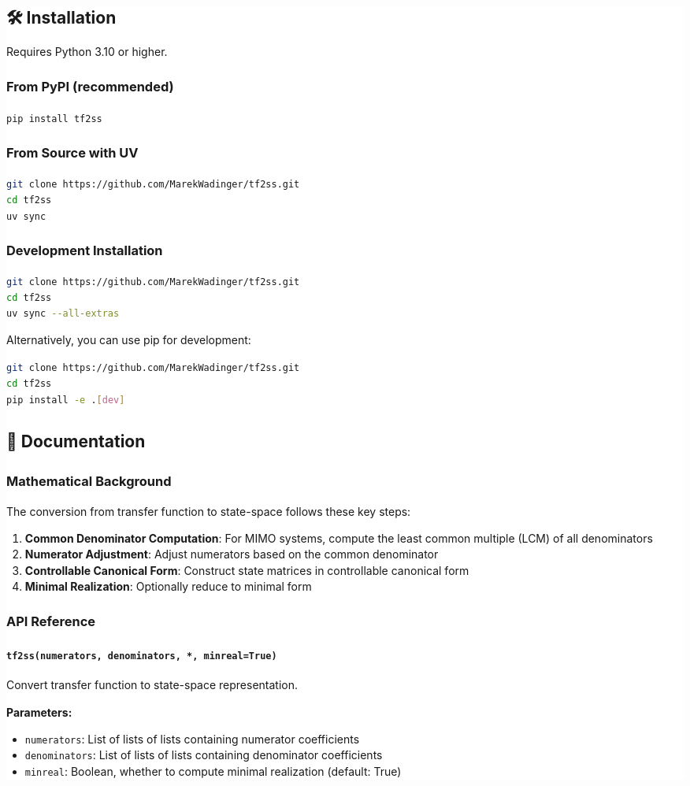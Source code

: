 ## 🛠 Installation

Requires Python 3.10 or higher.

### From PyPI (recommended)

```bash
pip install tf2ss
```

### From Source with UV

```bash
git clone https://github.com/MarekWadinger/tf2ss.git
cd tf2ss
uv sync
```

### Development Installation

```bash
git clone https://github.com/MarekWadinger/tf2ss.git
cd tf2ss
uv sync --all-extras
```

Alternatively, you can use pip for development:

```bash
git clone https://github.com/MarekWadinger/tf2ss.git
cd tf2ss
pip install -e .[dev]
```

## 📖 Documentation

### Mathematical Background

The conversion from transfer function to state-space follows these key steps:

1. **Common Denominator Computation**: For MIMO systems, compute the least common multiple (LCM) of all denominators
2. **Numerator Adjustment**: Adjust numerators based on the common denominator
3. **Controllable Canonical Form**: Construct state matrices in controllable canonical form
4. **Minimal Realization**: Optionally reduce to minimal form

### API Reference

#### `tf2ss(numerators, denominators, *, minreal=True)`

Convert transfer function to state-space representation.

**Parameters:**

- `numerators`: List of lists of lists containing numerator coefficients
- `denominators`: List of lists of lists containing denominator coefficients
- `minreal`: Boolean, whether to compute minimal realization (default: True)
